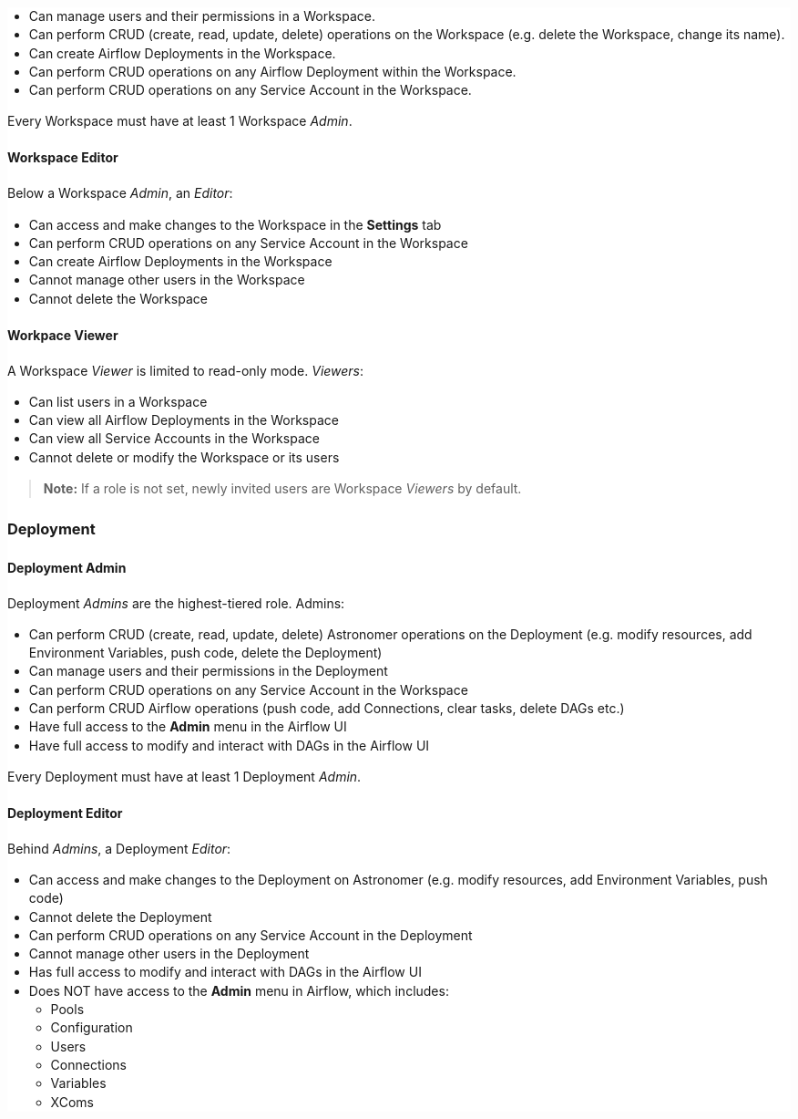 - Can manage users and their permissions in a Workspace.
- Can perform CRUD (create, read, update, delete) operations on the Workspace (e.g. delete the Workspace, change its name).
- Can create Airflow Deployments in the Workspace.
- Can perform CRUD operations on any Airflow Deployment within the Workspace.
- Can perform CRUD operations on any Service Account in the Workspace.

Every Workspace must have at least 1 Workspace _Admin_.

#### Workspace Editor

Below a Workspace _Admin_, an _Editor_:

- Can access and make changes to the Workspace in the **Settings** tab
- Can perform CRUD operations on any Service Account in the Workspace
- Can create Airflow Deployments in the Workspace
- Cannot manage other users in the Workspace
- Cannot delete the Workspace

#### Workpace Viewer

A Workspace _Viewer_ is limited to read-only mode. _Viewers_:

- Can list users in a Workspace
- Can view all Airflow Deployments in the Workspace
- Can view all Service Accounts in the Workspace
- Cannot delete or modify the Workspace or its users

> **Note:** If a role is not set, newly invited users are Workspace _Viewers_ by default.

### Deployment

#### Deployment Admin

Deployment _Admins_ are the highest-tiered role. Admins:

- Can perform CRUD (create, read, update, delete) Astronomer operations on the Deployment (e.g. modify resources, add Environment Variables, push code, delete the Deployment)
- Can manage users and their permissions in the Deployment
- Can perform CRUD operations on any Service Account in the Workspace
- Can perform CRUD Airflow operations (push code, add Connections, clear tasks, delete DAGs etc.)
- Have full access to the **Admin** menu in the Airflow UI
- Have full access to modify and interact with DAGs in the Airflow UI

Every Deployment must have at least 1 Deployment _Admin_.

#### Deployment Editor

Behind _Admins_, a Deployment _Editor_:

- Can access and make changes to the Deployment on Astronomer (e.g. modify resources, add Environment Variables, push code)
- Cannot delete the Deployment
- Can perform CRUD operations on any Service Account in the Deployment
- Cannot manage other users in the Deployment
- Has full access to modify and interact with DAGs in the Airflow UI
- Does NOT have access to the **Admin** menu in Airflow, which includes:
    - Pools
    - Configuration
    - Users
    - Connections
    - Variables
    - XComs

